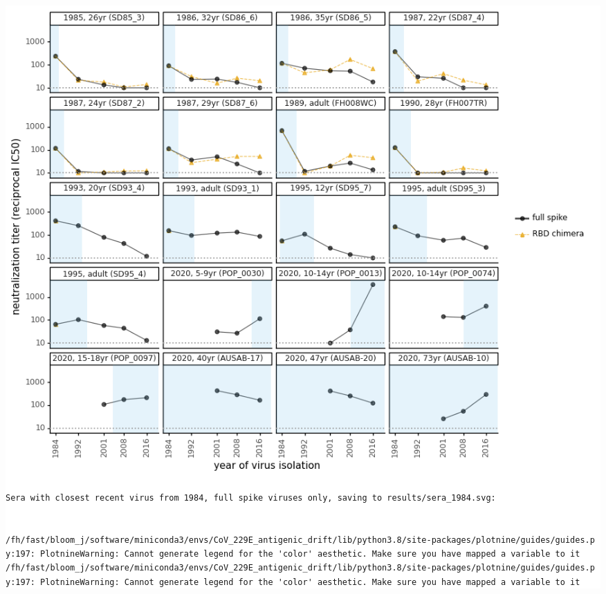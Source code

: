 ![png](analyze_neut_data_files/analyze_neut_data_27_2.png)
    


    
    Sera with closest recent virus from 1984, full spike viruses only, saving to results/sera_1984.svg:


    /fh/fast/bloom_j/software/miniconda3/envs/CoV_229E_antigenic_drift/lib/python3.8/site-packages/plotnine/guides/guides.py:197: PlotnineWarning: Cannot generate legend for the 'color' aesthetic. Make sure you have mapped a variable to it
    /fh/fast/bloom_j/software/miniconda3/envs/CoV_229E_antigenic_drift/lib/python3.8/site-packages/plotnine/guides/guides.py:197: PlotnineWarning: Cannot generate legend for the 'color' aesthetic. Make sure you have mapped a variable to it



    